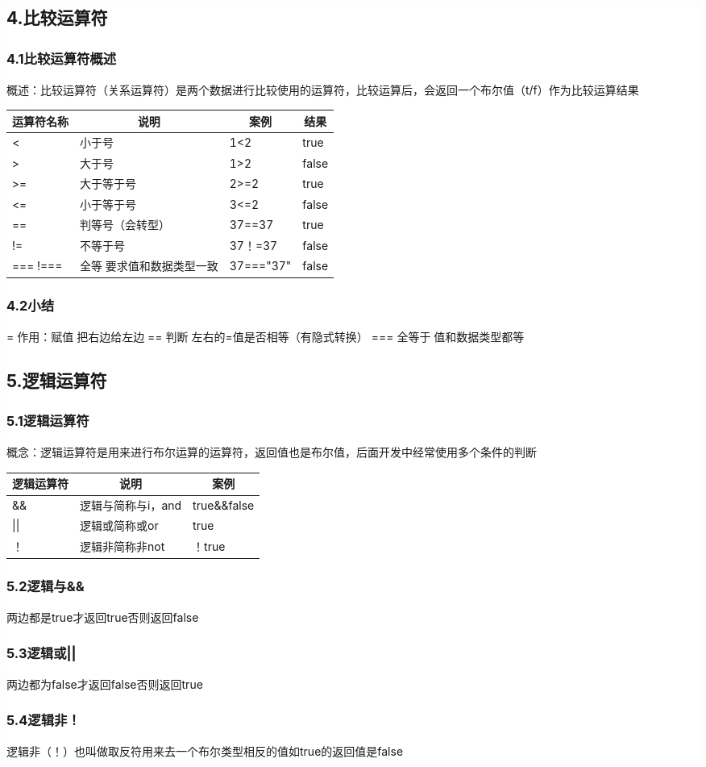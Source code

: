 ## 4.比较运算符

### 4.1比较运算符概述

概述：比较运算符（关系运算符）是两个数据进行比较使用的运算符，比较运算后，会返回一个布尔值（t/f）作为比较运算结果

| 运算符名称 | 说明                       | 案例      | 结果  |
| ---------- | -------------------------- | --------- | ----- |
| <          | 小于号                     | 1<2       | true  |
| >          | 大于号                     | 1>2       | false |
| >=         | 大于等于号                 | 2>=2      | true  |
| <=         | 小于等于号                 | 3<=2      | false |
| ==         | 判等号（会转型）           | 37==37    | true  |
| !=         | 不等于号                   | 37！=37   | false |
| === !===   | 全等  要求值和数据类型一致 | 37==="37" | false |

### 4.2小结

= 作用：赋值 把右边给左边
== 判断 左右的=值是否相等（有隐式转换）
=== 全等于 值和数据类型都等

## 5.逻辑运算符

### 5.1逻辑运算符

概念：逻辑运算符是用来进行布尔运算的运算符，返回值也是布尔值，后面开发中经常使用多个条件的判断

| 逻辑运算符 | 说明               | 案例        |
| ---------- | ------------------ | ----------- |
| &&         | 逻辑与简称与i，and | true&&false |
| \|\|       | 逻辑或简称或or     | true        |
| ！         | 逻辑非简称非not    | ！true      |

### 5.2逻辑与&&

两边都是true才返回true否则返回false

### 5.3逻辑或||

两边都为false才返回false否则返回true

### 5.4逻辑非！

逻辑非（！）也叫做取反符用来去一个布尔类型相反的值如true的返回值是false
